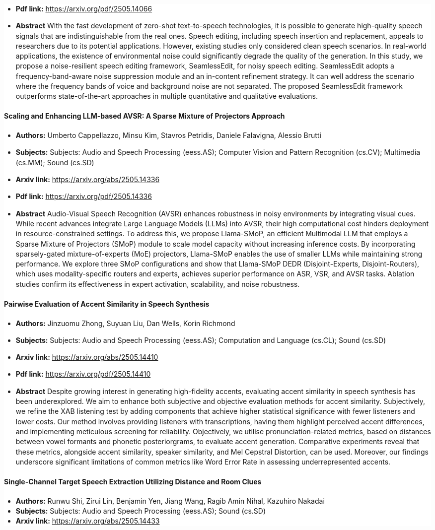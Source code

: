  - **Pdf link:** https://arxiv.org/pdf/2505.14066

 - **Abstract**
 With the fast development of zero-shot text-to-speech technologies, it is possible to generate high-quality speech signals that are indistinguishable from the real ones. Speech editing, including speech insertion and replacement, appeals to researchers due to its potential applications. However, existing studies only considered clean speech scenarios. In real-world applications, the existence of environmental noise could significantly degrade the quality of the generation. In this study, we propose a noise-resilient speech editing framework, SeamlessEdit, for noisy speech editing. SeamlessEdit adopts a frequency-band-aware noise suppression module and an in-content refinement strategy. It can well address the scenario where the frequency bands of voice and background noise are not separated. The proposed SeamlessEdit framework outperforms state-of-the-art approaches in multiple quantitative and qualitative evaluations.
#### Scaling and Enhancing LLM-based AVSR: A Sparse Mixture of Projectors Approach
 - **Authors:** Umberto Cappellazzo, Minsu Kim, Stavros Petridis, Daniele Falavigna, Alessio Brutti
 - **Subjects:** Subjects:
Audio and Speech Processing (eess.AS); Computer Vision and Pattern Recognition (cs.CV); Multimedia (cs.MM); Sound (cs.SD)
 - **Arxiv link:** https://arxiv.org/abs/2505.14336

 - **Pdf link:** https://arxiv.org/pdf/2505.14336

 - **Abstract**
 Audio-Visual Speech Recognition (AVSR) enhances robustness in noisy environments by integrating visual cues. While recent advances integrate Large Language Models (LLMs) into AVSR, their high computational cost hinders deployment in resource-constrained settings. To address this, we propose Llama-SMoP, an efficient Multimodal LLM that employs a Sparse Mixture of Projectors (SMoP) module to scale model capacity without increasing inference costs. By incorporating sparsely-gated mixture-of-experts (MoE) projectors, Llama-SMoP enables the use of smaller LLMs while maintaining strong performance. We explore three SMoP configurations and show that Llama-SMoP DEDR (Disjoint-Experts, Disjoint-Routers), which uses modality-specific routers and experts, achieves superior performance on ASR, VSR, and AVSR tasks. Ablation studies confirm its effectiveness in expert activation, scalability, and noise robustness.
#### Pairwise Evaluation of Accent Similarity in Speech Synthesis
 - **Authors:** Jinzuomu Zhong, Suyuan Liu, Dan Wells, Korin Richmond
 - **Subjects:** Subjects:
Audio and Speech Processing (eess.AS); Computation and Language (cs.CL); Sound (cs.SD)
 - **Arxiv link:** https://arxiv.org/abs/2505.14410

 - **Pdf link:** https://arxiv.org/pdf/2505.14410

 - **Abstract**
 Despite growing interest in generating high-fidelity accents, evaluating accent similarity in speech synthesis has been underexplored. We aim to enhance both subjective and objective evaluation methods for accent similarity. Subjectively, we refine the XAB listening test by adding components that achieve higher statistical significance with fewer listeners and lower costs. Our method involves providing listeners with transcriptions, having them highlight perceived accent differences, and implementing meticulous screening for reliability. Objectively, we utilise pronunciation-related metrics, based on distances between vowel formants and phonetic posteriorgrams, to evaluate accent generation. Comparative experiments reveal that these metrics, alongside accent similarity, speaker similarity, and Mel Cepstral Distortion, can be used. Moreover, our findings underscore significant limitations of common metrics like Word Error Rate in assessing underrepresented accents.
#### Single-Channel Target Speech Extraction Utilizing Distance and Room Clues
 - **Authors:** Runwu Shi, Zirui Lin, Benjamin Yen, Jiang Wang, Ragib Amin Nihal, Kazuhiro Nakadai
 - **Subjects:** Subjects:
Audio and Speech Processing (eess.AS); Sound (cs.SD)
 - **Arxiv link:** https://arxiv.org/abs/2505.14433
